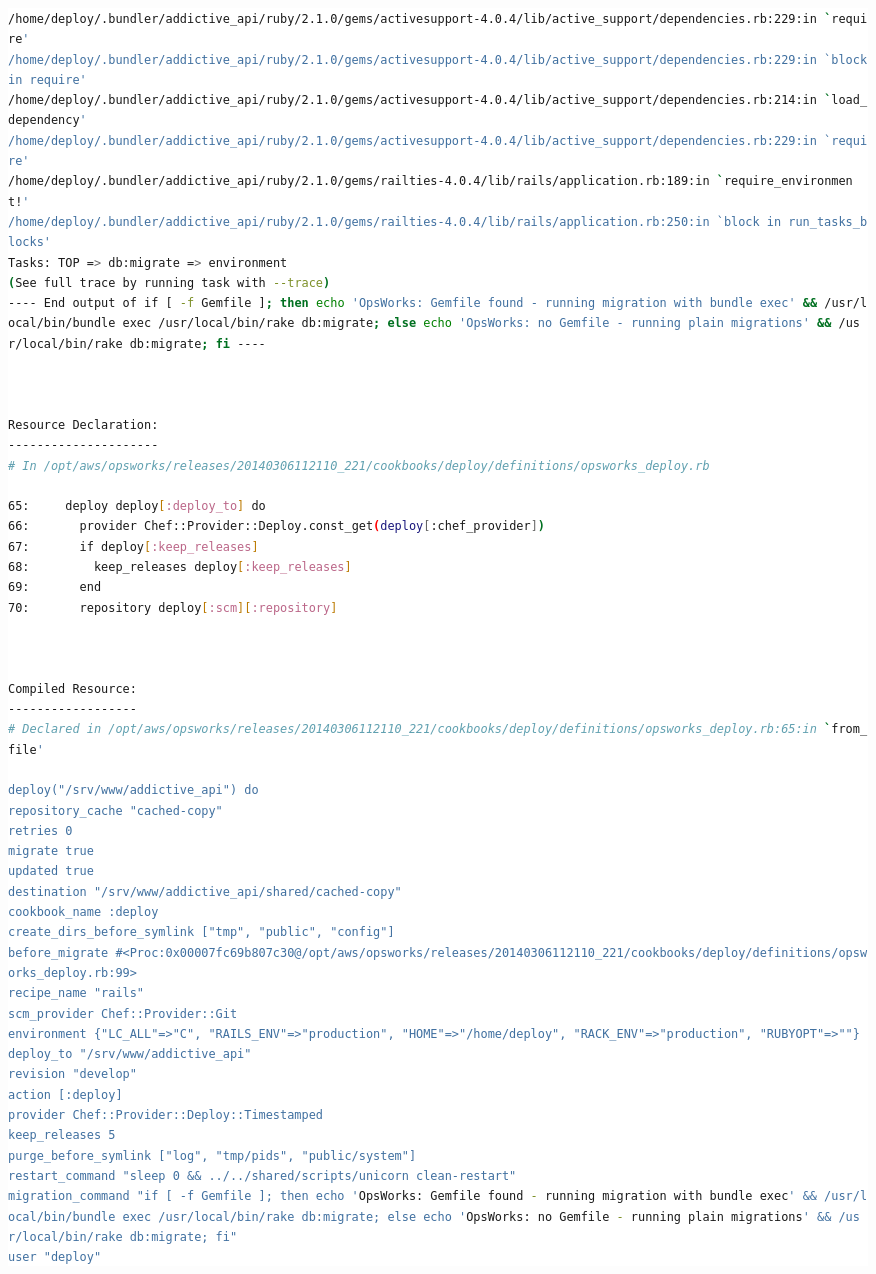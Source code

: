 ~~~bash
/home/deploy/.bundler/addictive_api/ruby/2.1.0/gems/activesupport-4.0.4/lib/active_support/dependencies.rb:229:in `require'
/home/deploy/.bundler/addictive_api/ruby/2.1.0/gems/activesupport-4.0.4/lib/active_support/dependencies.rb:229:in `block in require'
/home/deploy/.bundler/addictive_api/ruby/2.1.0/gems/activesupport-4.0.4/lib/active_support/dependencies.rb:214:in `load_dependency'
/home/deploy/.bundler/addictive_api/ruby/2.1.0/gems/activesupport-4.0.4/lib/active_support/dependencies.rb:229:in `require'
/home/deploy/.bundler/addictive_api/ruby/2.1.0/gems/railties-4.0.4/lib/rails/application.rb:189:in `require_environment!'
/home/deploy/.bundler/addictive_api/ruby/2.1.0/gems/railties-4.0.4/lib/rails/application.rb:250:in `block in run_tasks_blocks'
Tasks: TOP => db:migrate => environment
(See full trace by running task with --trace)
---- End output of if [ -f Gemfile ]; then echo 'OpsWorks: Gemfile found - running migration with bundle exec' && /usr/local/bin/bundle exec /usr/local/bin/rake db:migrate; else echo 'OpsWorks: no Gemfile - running plain migrations' && /usr/local/bin/rake db:migrate; fi ----
 
 
 
Resource Declaration:
---------------------
# In /opt/aws/opsworks/releases/20140306112110_221/cookbooks/deploy/definitions/opsworks_deploy.rb
 
65:     deploy deploy[:deploy_to] do
66:       provider Chef::Provider::Deploy.const_get(deploy[:chef_provider])
67:       if deploy[:keep_releases]
68:         keep_releases deploy[:keep_releases]
69:       end
70:       repository deploy[:scm][:repository]
 
 
 
Compiled Resource:
------------------
# Declared in /opt/aws/opsworks/releases/20140306112110_221/cookbooks/deploy/definitions/opsworks_deploy.rb:65:in `from_file'
 
deploy("/srv/www/addictive_api") do
repository_cache "cached-copy"
retries 0
migrate true
updated true
destination "/srv/www/addictive_api/shared/cached-copy"
cookbook_name :deploy
create_dirs_before_symlink ["tmp", "public", "config"]
before_migrate #<Proc:0x00007fc69b807c30@/opt/aws/opsworks/releases/20140306112110_221/cookbooks/deploy/definitions/opsworks_deploy.rb:99>
recipe_name "rails"
scm_provider Chef::Provider::Git
environment {"LC_ALL"=>"C", "RAILS_ENV"=>"production", "HOME"=>"/home/deploy", "RACK_ENV"=>"production", "RUBYOPT"=>""}
deploy_to "/srv/www/addictive_api"
revision "develop"
action [:deploy]
provider Chef::Provider::Deploy::Timestamped
keep_releases 5
purge_before_symlink ["log", "tmp/pids", "public/system"]
restart_command "sleep 0 && ../../shared/scripts/unicorn clean-restart"
migration_command "if [ -f Gemfile ]; then echo 'OpsWorks: Gemfile found - running migration with bundle exec' && /usr/local/bin/bundle exec /usr/local/bin/rake db:migrate; else echo 'OpsWorks: no Gemfile - running plain migrations' && /usr/local/bin/rake db:migrate; fi"
user "deploy"
~~~